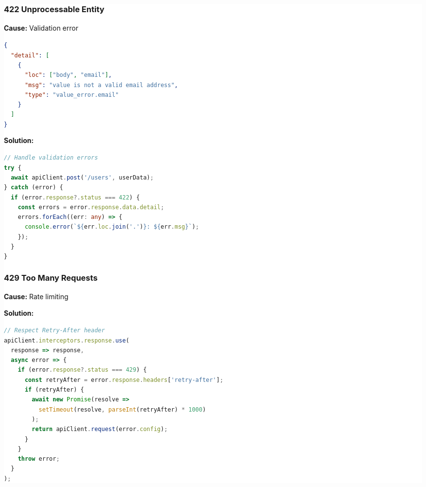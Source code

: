 ### 422 Unprocessable Entity

**Cause:** Validation error

```json
{
  "detail": [
    {
      "loc": ["body", "email"],
      "msg": "value is not a valid email address",
      "type": "value_error.email"
    }
  ]
}
```

**Solution:**

```typescript
// Handle validation errors
try {
  await apiClient.post('/users', userData);
} catch (error) {
  if (error.response?.status === 422) {
    const errors = error.response.data.detail;
    errors.forEach((err: any) => {
      console.error(`${err.loc.join('.')}: ${err.msg}`);
    });
  }
}
```

### 429 Too Many Requests

**Cause:** Rate limiting

**Solution:**

```typescript
// Respect Retry-After header
apiClient.interceptors.response.use(
  response => response,
  async error => {
    if (error.response?.status === 429) {
      const retryAfter = error.response.headers['retry-after'];
      if (retryAfter) {
        await new Promise(resolve =>
          setTimeout(resolve, parseInt(retryAfter) * 1000)
        );
        return apiClient.request(error.config);
      }
    }
    throw error;
  }
);
```

